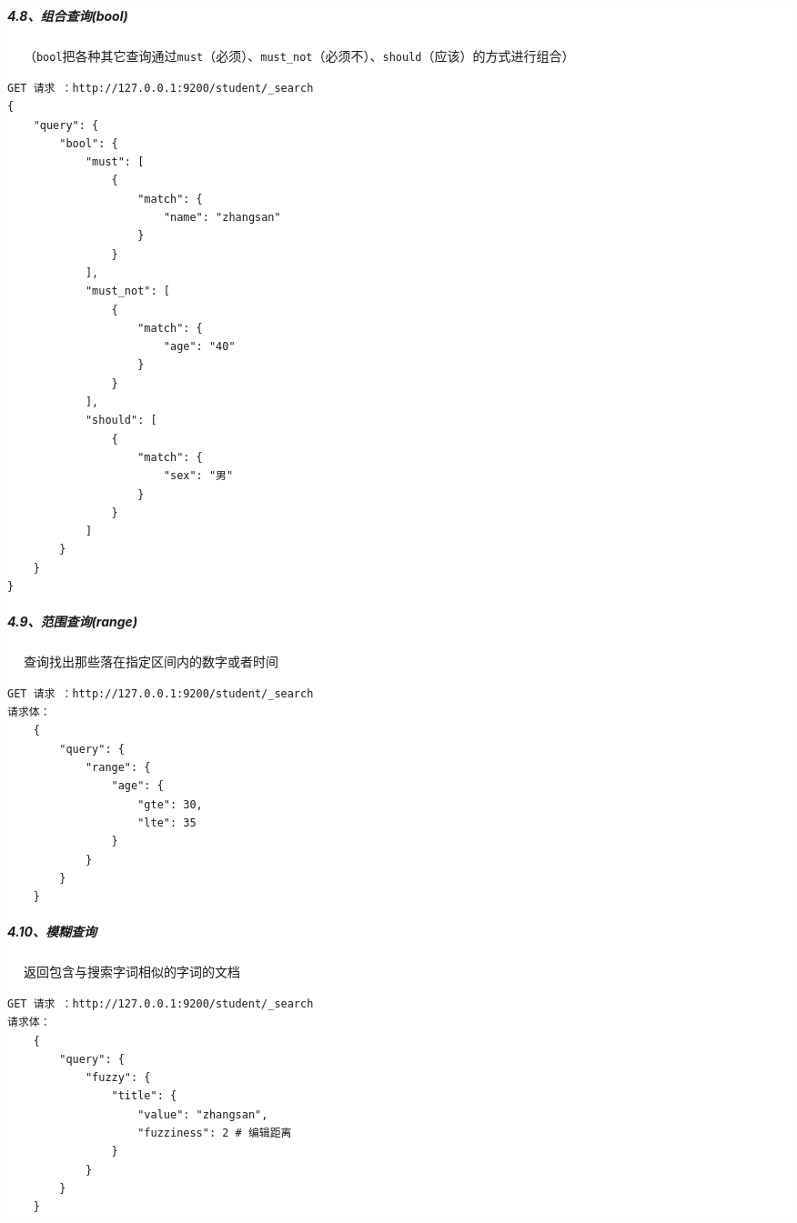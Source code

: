 ##### 4.8、组合查询(bool)
&emsp; （`bool`把各种其它查询通过`must`（必须）、`must_not`（必须不）、`should`（应该）的方式进行组合）
```shell
GET 请求 ：http://127.0.0.1:9200/student/_search
{
    "query": {
        "bool": {
            "must": [
                {
                    "match": {
                        "name": "zhangsan"
                    }
                }
            ],
            "must_not": [
                {
                    "match": {
                        "age": "40"
                    }
                }
            ],
            "should": [
                {
                    "match": {
                        "sex": "男"
                    }
                }
            ]
        }
    }
}
```

##### 4.9、范围查询(range)
&emsp; 查询找出那些落在指定区间内的数字或者时间
```shell        
GET 请求 ：http://127.0.0.1:9200/student/_search
请求体：
    {
        "query": {
            "range": {
                "age": {
                    "gte": 30,
                    "lte": 35
                }
            }
        }
    }
```        

##### 4.10、模糊查询
&emsp; 返回包含与搜索字词相似的字词的文档
```shell
GET 请求 ：http://127.0.0.1:9200/student/_search
请求体：
    {
        "query": {
            "fuzzy": {
                "title": {
                    "value": "zhangsan",
                    "fuzziness": 2 # 编辑距离
                }
            }
        }
    }
```